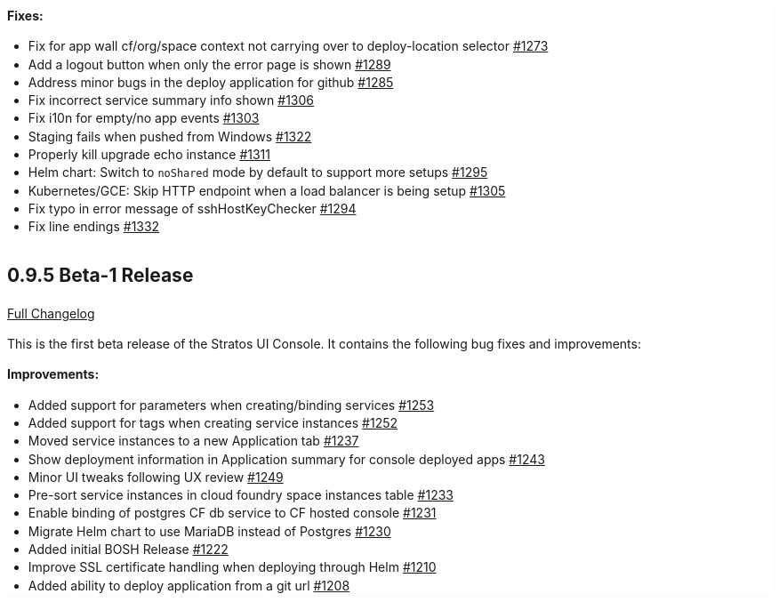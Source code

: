 **Fixes:**

- Fix for app wall cf/org/space context not carrying over to deploy-location selector [\#1273](https://github.com/cloudfoundry-incubator/stratos/pull/1273)
- Add a logout button when only the error page is shown [\#1289](https://github.com/cloudfoundry-incubator/stratos/pull/1289)
- Address minor bugs in the deploy application for github [\#1285](https://github.com/cloudfoundry-incubator/stratos/pull/1285)
- Fix incorrect service summary info shown [\#1306](https://github.com/cloudfoundry-incubator/stratos/pull/1306)
- Fix i10n for empty/no app events [\#1303](https://github.com/cloudfoundry-incubator/stratos/pull/1303)
- Staging fails when pushed from Windows [\#1322](https://github.com/cloudfoundry-incubator/stratos/issues/1322)
- Properly kill upgrade echo instance [\#1311](https://github.com/cloudfoundry-incubator/stratos/pull/1311)
- Helm chart: Switch to `noShared` mode by default to support more setups [\#1295](https://github.com/cloudfoundry-incubator/stratos/pull/1295)
- Kubernetes/GCE: Skip HTTP endpoint when a load balancer is being setup [\#1305](https://github.com/cloudfoundry-incubator/stratos/pull/1305)
- Fix typo in error message of sshHostKeyChecker [\#1294](https://github.com/cloudfoundry-incubator/stratos/pull/1294)
- Fix line endings [\#1332](https://github.com/cloudfoundry-incubator/stratos/pull/1332)


## 0.9.5 Beta-1 Release

[Full Changelog](https://github.com/cloudfoundry-incubator/stratos/compare/0.9.2...0.9.5)

This is the first beta release of the Stratos UI Console. It contains the following bug fixes and improvements:

**Improvements:**

- Added support for parameters when creating/binding services [\#1253](https://github.com/cloudfoundry-incubator/stratos/pull/1253)
- Added support for tags when creating service instances [\#1252](https://github.com/cloudfoundry-incubator/stratos/pull/1252)
- Moved service instances to a new Application tab [\#1237](https://github.com/cloudfoundry-incubator/stratos/pull/1237)
- Show deployment information in Application summary for console deployed apps [\#1243](https://github.com/cloudfoundry-incubator/stratos/pull/1243)
- Minor UI tweaks following UX review [\#1249](https://github.com/cloudfoundry-incubator/stratos/pull/1249)
- Pre-sort service instances in cloud foundry space instances table [\#1233](https://github.com/cloudfoundry-incubator/stratos/pull/1233)
- Enable binding of postgres CF db service to CF hosted console [\#1231](https://github.com/cloudfoundry-incubator/stratos/pull/1231)
- Migrate Helm chart to use MariaDB instead of Postgres [\#1230](https://github.com/cloudfoundry-incubator/stratos/pull/1230)
- Added initial BOSH Release [\#1222](https://github.com/cloudfoundry-incubator/stratos/pull/1222)
- Improve SSL certificate handling when deploying through Helm [\#1210](https://github.com/cloudfoundry-incubator/stratos/pull/1210)
- Added ability to deploy application from a git url [\#1208](https://github.com/cloudfoundry-incubator/stratos/pull/1208)
